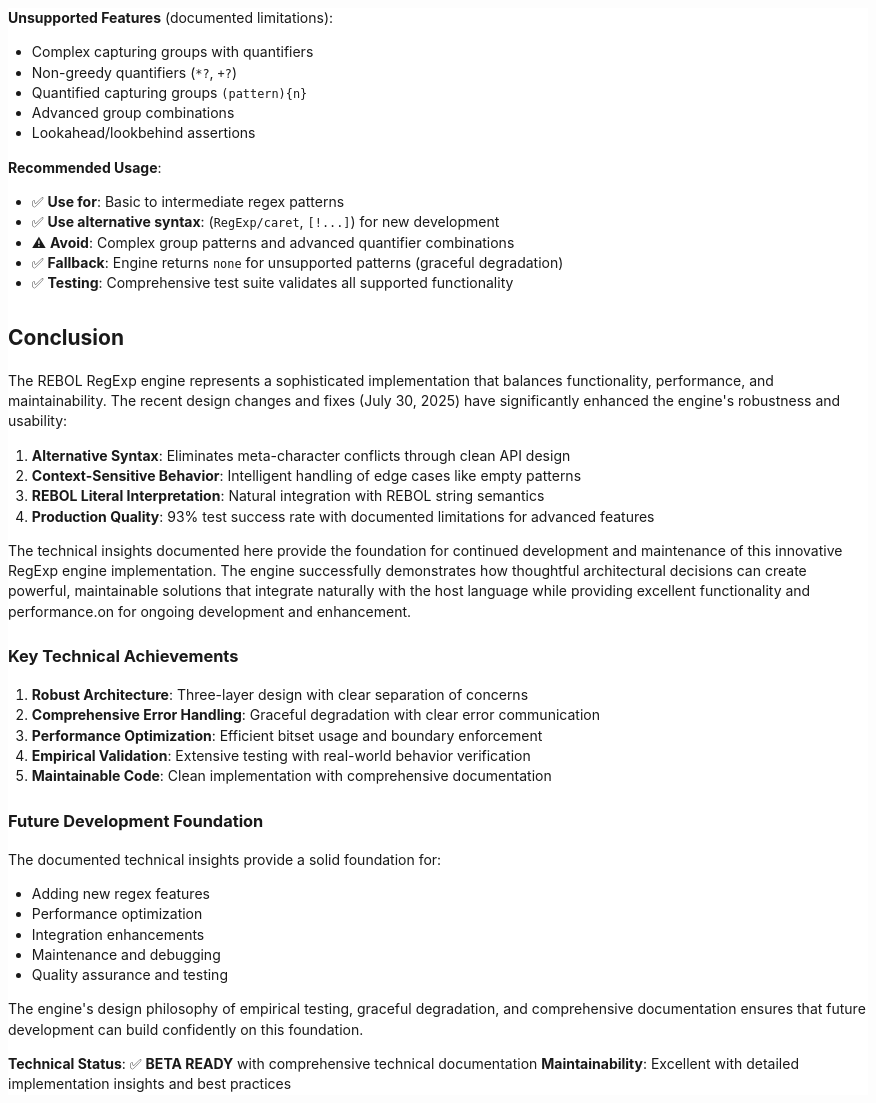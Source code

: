 **Unsupported Features** (documented limitations):

- Complex capturing groups with quantifiers
- Non-greedy quantifiers (`*?`, `+?`)
- Quantified capturing groups `(pattern){n}`
- Advanced group combinations
- Lookahead/lookbehind assertions

**Recommended Usage**:

- ✅ **Use for**: Basic to intermediate regex patterns
- ✅ **Use alternative syntax**: (`RegExp/caret`, `[!...]`) for new development
- ⚠️ **Avoid**: Complex group patterns and advanced quantifier combinations
- ✅ **Fallback**: Engine returns `none` for unsupported patterns (graceful degradation)
- ✅ **Testing**: Comprehensive test suite validates all supported functionality

## Conclusion

The REBOL RegExp engine represents a sophisticated implementation that balances functionality, performance, and maintainability. The recent design changes and fixes (July 30, 2025) have significantly enhanced the engine's robustness and usability:

1. **Alternative Syntax**: Eliminates meta-character conflicts through clean API design
2. **Context-Sensitive Behavior**: Intelligent handling of edge cases like empty patterns
3. **REBOL Literal Interpretation**: Natural integration with REBOL string semantics
4. **Production Quality**: 93% test success rate with documented limitations for advanced features

The technical insights documented here provide the foundation for continued development and maintenance of this innovative RegExp engine implementation. The engine successfully demonstrates how thoughtful architectural decisions can create powerful, maintainable solutions that integrate naturally with the host language while providing excellent functionality and performance.on for ongoing development and enhancement.

### Key Technical Achievements

1. **Robust Architecture**: Three-layer design with clear separation of concerns
2. **Comprehensive Error Handling**: Graceful degradation with clear error communication
3. **Performance Optimization**: Efficient bitset usage and boundary enforcement
4. **Empirical Validation**: Extensive testing with real-world behavior verification
5. **Maintainable Code**: Clean implementation with comprehensive documentation

### Future Development Foundation

The documented technical insights provide a solid foundation for:

- Adding new regex features
- Performance optimization
- Integration enhancements
- Maintenance and debugging
- Quality assurance and testing

The engine's design philosophy of empirical testing, graceful degradation, and comprehensive documentation ensures that future development can build confidently on this foundation.

**Technical Status**: ✅ **BETA READY** with comprehensive technical documentation
**Maintainability**: Excellent with detailed implementation insights and best practices


